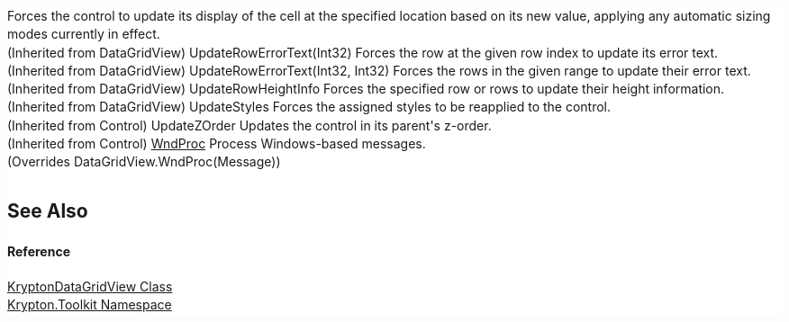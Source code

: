 <td>Forces the control to update its display of the cell at the specified location based on its new value, applying any automatic sizing modes currently in effect.<br />(Inherited from DataGridView)</td></tr>
<tr>
<td>UpdateRowErrorText(Int32)</td>
<td>Forces the row at the given row index to update its error text.<br />(Inherited from DataGridView)</td></tr>
<tr>
<td>UpdateRowErrorText(Int32, Int32)</td>
<td>Forces the rows in the given range to update their error text.<br />(Inherited from DataGridView)</td></tr>
<tr>
<td>UpdateRowHeightInfo</td>
<td>Forces the specified row or rows to update their height information.<br />(Inherited from DataGridView)</td></tr>
<tr>
<td>UpdateStyles</td>
<td>Forces the assigned styles to be reapplied to the control.<br />(Inherited from Control)</td></tr>
<tr>
<td>UpdateZOrder</td>
<td>Updates the control in its parent's z-order.<br />(Inherited from Control)</td></tr>
<tr>
<td><a href="0b89fa21-604f-cdce-7119-915889806b39.md">WndProc</a></td>
<td>Process Windows-based messages.<br />(Overrides DataGridView.WndProc(Message))</td></tr>
</table>

## See Also


#### Reference
<a href="b763ad9e-a40e-a9d4-85a7-f45569078e74.md">KryptonDataGridView Class</a>  
<a href="79d2eac2-21f4-54ff-7552-b20c33c30600.md">Krypton.Toolkit Namespace</a>  
